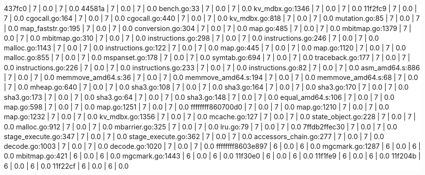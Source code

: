 437fc0                                       |      7 |   0.0 |    7 |   0.0
44581a                                       |      7 |   0.0 |    7 |   0.0
bench.go:33                                  |      7 |   0.0 |    7 |   0.0
kv_mdbx.go:1346                              |      7 |   0.0 |    7 |   0.0
11f2fc9                                      |      7 |   0.0 |    7 |   0.0
cgocall.go:164                               |      7 |   0.0 |    7 |   0.0
cgocall.go:440                               |      7 |   0.0 |    7 |   0.0
kv_mdbx.go:818                               |      7 |   0.0 |    7 |   0.0
mutation.go:85                               |      7 |   0.0 |    7 |   0.0
map_faststr.go:195                           |      7 |   0.0 |    7 |   0.0
conversion.go:304                            |      7 |   0.0 |    7 |   0.0
map.go:485                                   |      7 |   0.0 |    7 |   0.0
mbitmap.go:1379                              |      7 |   0.0 |    7 |   0.0
mbitmap.go:310                               |      7 |   0.0 |    7 |   0.0
instructions.go:298                          |      7 |   0.0 |    7 |   0.0
instructions.go:246                          |      7 |   0.0 |    7 |   0.0
malloc.go:1143                               |      7 |   0.0 |    7 |   0.0
instructions.go:122                          |      7 |   0.0 |    7 |   0.0
map.go:445                                   |      7 |   0.0 |    7 |   0.0
map.go:1120                                  |      7 |   0.0 |    7 |   0.0
malloc.go:855                                |      7 |   0.0 |    7 |   0.0
mspanset.go:178                              |      7 |   0.0 |    7 |   0.0
symtab.go:694                                |      7 |   0.0 |    7 |   0.0
traceback.go:177                             |      7 |   0.0 |    7 |   0.0
instructions.go:226                          |      7 |   0.0 |    7 |   0.0
instructions.go:233                          |      7 |   0.0 |    7 |   0.0
instructions.go:82                           |      7 |   0.0 |    7 |   0.0
asm_amd64.s:886                              |      7 |   0.0 |    7 |   0.0
memmove_amd64.s:36                           |      7 |   0.0 |    7 |   0.0
memmove_amd64.s:194                          |      7 |   0.0 |    7 |   0.0
memmove_amd64.s:68                           |      7 |   0.0 |    7 |   0.0
mheap.go:640                                 |      7 |   0.0 |    7 |   0.0
sha3.go:108                                  |      7 |   0.0 |    7 |   0.0
sha3.go:164                                  |      7 |   0.0 |    7 |   0.0
sha3.go:170                                  |      7 |   0.0 |    7 |   0.0
sha3.go:173                                  |      7 |   0.0 |    7 |   0.0
sha3.go:64                                   |      7 |   0.0 |    7 |   0.0
sha3.go:148                                  |      7 |   0.0 |    7 |   0.0
equal_amd64.s:106                            |      7 |   0.0 |    7 |   0.0
map.go:598                                   |      7 |   0.0 |    7 |   0.0
map.go:1251                                  |      7 |   0.0 |    7 |   0.0
ffffffff860700d0                             |      7 |   0.0 |    7 |   0.0
map.go:1210                                  |      7 |   0.0 |    7 |   0.0
map.go:1232                                  |      7 |   0.0 |    7 |   0.0
kv_mdbx.go:1356                              |      7 |   0.0 |    7 |   0.0
mcache.go:127                                |      7 |   0.0 |    7 |   0.0
state_object.go:228                          |      7 |   0.0 |    7 |   0.0
malloc.go:912                                |      7 |   0.0 |    7 |   0.0
mbarrier.go:325                              |      7 |   0.0 |    7 |   0.0
lru.go:79                                    |      7 |   0.0 |    7 |   0.0
7ffdb2ffec30                                 |      7 |   0.0 |    7 |   0.0
stage_execute.go:347                         |      7 |   0.0 |    7 |   0.0
stage_execute.go:362                         |      7 |   0.0 |    7 |   0.0
accessors_chain.go:277                       |      7 |   0.0 |    7 |   0.0
decode.go:1003                               |      7 |   0.0 |    7 |   0.0
decode.go:1020                               |      7 |   0.0 |    7 |   0.0
ffffffff8603e897                             |      6 |   0.0 |    6 |   0.0
mgcmark.go:1287                              |      6 |   0.0 |    6 |   0.0
mbitmap.go:421                               |      6 |   0.0 |    6 |   0.0
mgcmark.go:1443                              |      6 |   0.0 |    6 |   0.0
11f30e0                                      |      6 |   0.0 |    6 |   0.0
11f1fe9                                      |      6 |   0.0 |    6 |   0.0
11f204b                                      |      6 |   0.0 |    6 |   0.0
11f22cf                                      |      6 |   0.0 |    6 |   0.0